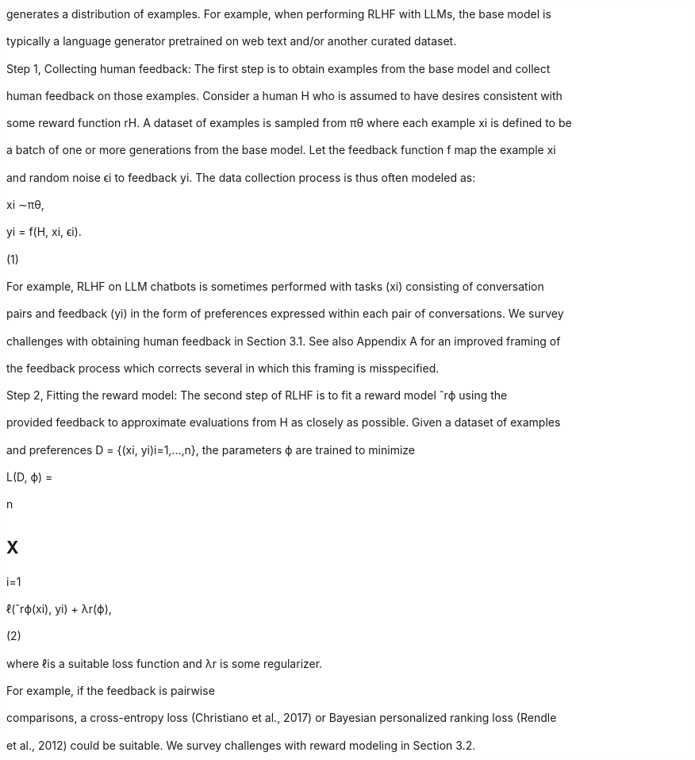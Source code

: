 generates a distribution of examples. For example, when performing RLHF with LLMs, the base model is

typically a language generator pretrained on web text and/or another curated dataset.

Step 1, Collecting human feedback: The first step is to obtain examples from the base model and collect

human feedback on those examples. Consider a human H who is assumed to have desires consistent with

some reward function rH. A dataset of examples is sampled from πθ where each example xi is defined to be

a batch of one or more generations from the base model. Let the feedback function f map the example xi

and random noise ϵi to feedback yi. The data collection process is thus often modeled as:

xi ∼πθ,

yi = f(H, xi, ϵi).

(1)

For example, RLHF on LLM chatbots is sometimes performed with tasks (xi) consisting of conversation

pairs and feedback (yi) in the form of preferences expressed within each pair of conversations. We survey

challenges with obtaining human feedback in Section 3.1. See also Appendix A for an improved framing of

the feedback process which corrects several in which this framing is misspecified.

Step 2, Fitting the reward model: The second step of RLHF is to fit a reward model ˆrϕ using the

provided feedback to approximate evaluations from H as closely as possible. Given a dataset of examples

and preferences D = {(xi, yi)i=1,...,n}, the parameters ϕ are trained to minimize

L(D, ϕ) =

n

## X

i=1

ℓ(ˆrϕ(xi), yi) + λr(ϕ),

(2)

where ℓis a suitable loss function and λr is some regularizer.

For example, if the feedback is pairwise

comparisons, a cross-entropy loss (Christiano et al., 2017) or Bayesian personalized ranking loss (Rendle

et al., 2012) could be suitable. We survey challenges with reward modeling in Section 3.2.
